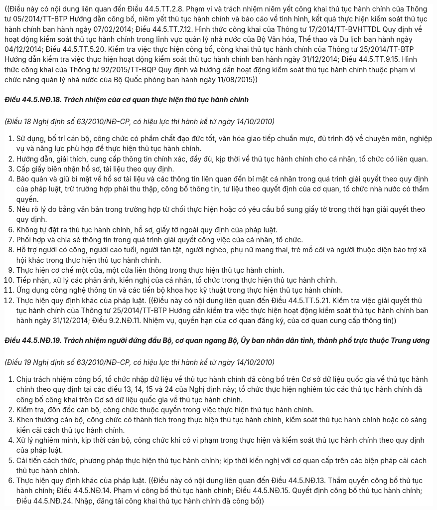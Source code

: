 ((Điều này có nội dung liên quan đến Điều 44.5.TT.2.8. Phạm vi và trách nhiệm niêm yết công khai thủ tục hành chính của Thông tư 05/2014/TT-BTP Hướng dẫn công bố, niêm yết thủ tục hành chính và báo cáo về tình hình, kết quả thực hiện kiểm soát thủ tục hành chính ban hành ngày 07/02/2014; Điều 44.5.TT.7.12. Hình thức công khai của Thông tư 17/2014/TT-BVHTTDL Quy định về hoạt động kiểm soát thủ tục hành chính trong lĩnh vực quản lý nhà nước của Bộ Văn hóa, Thể thao và Du lịch ban hành ngày 04/12/2014; Điều 44.5.TT.5.20. Kiểm tra việc thực hiện công bố, công khai thủ tục hành chính của Thông tư 25/2014/TT-BTP Hướng dẫn kiểm tra việc thực hiện hoạt động kiểm soát thủ tục hành chính ban hành ngày 31/12/2014; Điều 44.5.TT.9.15. Hình thức công khai của Thông tư 92/2015/TT-BQP Quy định và hướng dẫn hoạt động kiểm soát thủ tục hành chính thuộc phạm vi chức năng quản lý nhà nước của Bộ Quốc phòng ban hành ngày 11/08/2015))

##### Điều 44.5.NĐ.18. Trách nhiệm của cơ quan thực hiện thủ tục hành chính
*(Điều 18 Nghị định số 63/2010/NĐ-CP, có hiệu lực thi hành kể từ ngày 14/10/2010)*
1. Sử dụng, bố trí cán bộ, công chức có phẩm chất đạo đức tốt, văn hóa giao tiếp chuẩn mực, đủ trình độ về chuyên môn, nghiệp vụ và năng lực phù hợp để thực hiện thủ tục hành chính.
2. Hướng dẫn, giải thích, cung cấp thông tin chính xác, đầy đủ, kịp thời về thủ tục hành chính cho cá nhân, tổ chức có liên quan.
3. Cấp giấy biên nhận hồ sơ, tài liệu theo quy định.
4. Bảo quản và giữ bí mật về hồ sơ tài liệu và các thông tin liên quan đến bí mật cá nhân trong quá trình giải quyết theo quy định của pháp luật, trừ trường hợp phải thu thập, công bố thông tin, tư liệu theo quyết định của cơ quan, tổ chức nhà nước có thẩm quyền.
5. Nêu rõ lý do bằng văn bản trong trường hợp từ chối thực hiện hoặc có yêu cầu bổ sung giấy tờ trong thời hạn giải quyết theo quy định.
6. Không tự đặt ra thủ tục hành chính, hồ sơ, giấy tờ ngoài quy định của pháp luật.
7. Phối hợp và chia sẻ thông tin trong quá trình giải quyết công việc của cá nhân, tổ chức.
8. Hỗ trợ người có công, người cao tuổi, người tàn tật, người nghèo, phụ nữ mang thai, trẻ mồ côi và người thuộc diện bảo trợ xã hội khác trong thực hiện thủ tục hành chính.
9. Thực hiện cơ chế một cửa, một cửa liên thông trong thực hiện thủ tục hành chính.
10. Tiếp nhận, xử lý các phản ánh, kiến nghị của cá nhân, tổ chức trong thực hiện thủ tục hành chính.
11. Ứng dụng công nghệ thông tin và các tiến bộ khoa học kỹ thuật trong thực hiện thủ tục hành chính.
12. Thực hiện quy định khác của pháp luật.
((Điều này có nội dung liên quan đến Điều 44.5.TT.5.21. Kiểm tra việc giải quyết thủ tục hành chính của Thông tư 25/2014/TT-BTP Hướng dẫn kiểm tra việc thực hiện hoạt động kiểm soát thủ tục hành chính ban hành ngày 31/12/2014; Điều 9.2.NĐ.11. Nhiệm vụ, quyền hạn của cơ quan đăng ký, của cơ quan cung cấp thông tin))

##### Điều 44.5.NĐ.19. Trách nhiệm người đứng đầu Bộ, cơ quan ngang Bộ, Ủy ban nhân dân tỉnh, thành phố trực thuộc Trung ương
*(Điều 19 Nghị định số 63/2010/NĐ-CP, có hiệu lực thi hành kể từ ngày 14/10/2010)*
1. Chịu trách nhiệm công bố, tổ chức nhập dữ liệu về thủ tục hành chính đã công bố trên Cơ sở dữ liệu quốc gia về thủ tục hành chính theo quy định tại các điều 13, 14, 15 và 24 của Nghị định này; tổ chức thực hiện nghiêm túc các thủ tục hành chính đã công bố công khai trên Cơ sở dữ liệu quốc gia về thủ tục hành chính.
2. Kiểm tra, đôn đốc cán bộ, công chức thuộc quyền trong việc thực hiện thủ tục hành chính.
3. Khen thưởng cán bộ, công chức có thành tích trong thực hiện thủ tục hành chính, kiểm soát thủ tục hành chính hoặc có sáng kiến cải cách thủ tục hành chính.
4. Xử lý nghiêm minh, kịp thời cán bộ, công chức khi có vi phạm trong thực hiện và kiểm soát thủ tục hành chính theo quy định của pháp luật.
5. Cải tiến cách thức, phương pháp thực hiện thủ tục hành chính; kịp thời kiến nghị với cơ quan cấp trên các biện pháp cải cách thủ tục hành chính.
6. Thực hiện quy định khác của pháp luật.
((Điều này có nội dung liên quan đến Điều 44.5.NĐ.13. Thẩm quyền công bố thủ tục hành chính; Điều 44.5.NĐ.14. Phạm vi công bố thủ tục hành chính; Điều 44.5.NĐ.15. Quyết định công bố thủ tục hành chính; Điều 44.5.NĐ.24. Nhập, đăng tải công khai thủ tục hành chính đã công bố))
